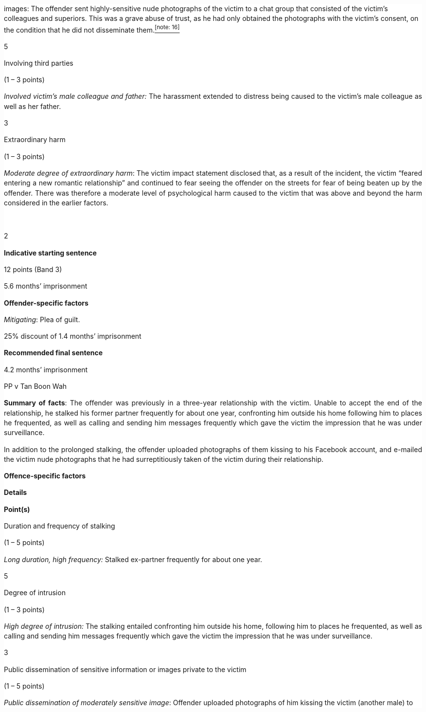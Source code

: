 images</em>: The offender sent highly-sensitive nude photographs of the victim to a chat group that consisted of the victim’s colleagues and superiors. This was a grave abuse of trust, as he had only obtained the photographs with the victim’s consent, on the condition that he did not disseminate them.<span class="FootnoteRef"><a href="#Ftn_16" id="Ftn_16_1"><sup>[note: 16]</sup></a></span></p></td><td align="left" class="b" rowspan="1" valign="top"><p align="justify" class="Table-Para-1">5</p></td></tr><tr><td align="left" class="br" rowspan="1" valign="top"><p align="justify" class="Table-Para-1">Involving third parties</p><p align="justify" class="Table-Para-1">(1 – 3 points)</p></td><td align="left" class="br" rowspan="1" valign="top"><p align="justify" class="Table-Para-1"><em>Involved victim’s male colleague and father:</em> The harassment extended to distress being caused to the victim’s male colleague as well as her father.</p></td><td align="left" class="b" rowspan="1" valign="top"><p align="justify" class="Table-Para-1">3</p></td></tr><tr><td align="left" class="br" rowspan="1" valign="top"><p align="justify" class="Table-Para-1">Extraordinary harm</p><p align="justify" class="Table-Para-1">(1 – 3 points)</p></td><td align="left" class="br" rowspan="1" valign="top"><p align="justify" class="Table-Para-1"><em>Moderate degree of extraordinary harm</em>: The victim impact statement disclosed that, as a result of the incident, the victim “feared entering a new romantic relationship” and continued to fear seeing the offender on the streets for fear of being beaten up by the offender. There was therefore a moderate level of psychological harm caused to the victim that was above and beyond the harm considered in the earlier factors.</p><p align="justify" class="Table-Para-1">&nbsp;</p></td><td align="left" class="b" rowspan="1" valign="top"><p align="justify" class="Table-Para-1">2</p></td></tr><tr><td align="left" class="br" rowspan="1" valign="top"><p align="justify" class="Table-Para-1"><b>Indicative starting sentence</b></p></td><td align="left" class="br" rowspan="1" valign="top"><p align="justify" class="Table-Para-1">12 points (Band 3)</p></td><td align="left" class="b" rowspan="1" valign="top"><p align="justify" class="Table-Para-1">5.6 months’ imprisonment</p></td></tr><tr><td align="left" class="br" rowspan="1" valign="top"><p align="justify" class="Table-Para-1"><b>Offender-specific factors</b></p></td><td align="left" class="br" rowspan="1" valign="top"><p align="justify" class="Table-Para-1"><em>Mitigating</em>: Plea of guilt.</p></td><td align="left" class="b" rowspan="1" valign="top"><p align="justify" class="Table-Para-1">25% discount of 1.4 months’ imprisonment</p></td></tr><tr><td align="left" class="br" rowspan="1" valign="top"><p align="justify" class="Table-Para-1"><b>Recommended final sentence</b></p></td><td align="left" class="b" colspan="2" rowspan="1" valign="top"><p align="justify" class="Table-Para-1">4.2 months’ imprisonment</p></td></tr><tr><td align="left" class="b" colspan="3" rowspan="1" valign="top"><p class="Table-Heading-Center">PP v Tan Boon Wah</p></td></tr><tr><td align="left" class="b" colspan="3" rowspan="1" valign="top"><p align="justify" class="Table-Para-1"><b>Summary of facts</b>: The offender was previously in a three-year relationship with the victim. Unable to accept the end of the relationship, he stalked his former partner frequently for about one year, confronting him outside his home following him to places he frequented, as well as calling and sending him messages frequently which gave the victim the impression that he was under surveillance.</p><p align="justify" class="Table-Para-1">In addition to the prolonged stalking, the offender uploaded photographs of them kissing to his Facebook account, and e-mailed the victim nude photographs that he had surreptitiously taken of the victim during their relationship.</p></td></tr><tr><td align="left" class="br" rowspan="1" valign="top"><p align="justify" class="Table-Para-1"><b>Offence-specific factors</b></p></td><td align="left" class="br" rowspan="1" valign="top"><p align="justify" class="Table-Para-1"><b>Details</b></p></td><td align="left" class="b" rowspan="1" valign="top"><p align="justify" class="Table-Para-1"><b>Point(s)</b></p></td></tr><tr><td align="left" class="br" rowspan="1" valign="top"><p align="justify" class="Table-Para-1">Duration and frequency of stalking</p><p align="justify" class="Table-Para-1">(1 – 5 points)</p></td><td align="left" class="br" rowspan="1" valign="top"><p align="justify" class="Table-Para-1"><em>Long duration, high frequency:</em> Stalked ex-partner frequently for about one year.</p></td><td align="left" class="b" rowspan="1" valign="top"><p align="justify" class="Table-Para-1">5</p></td></tr><tr><td align="left" class="br" rowspan="1" valign="top"><p align="justify" class="Table-Para-1">Degree of intrusion</p><p align="justify" class="Table-Para-1">(1 – 3 points)</p></td><td align="left" class="br" rowspan="1" valign="top"><p align="justify" class="Table-Para-1"><em>High degree of intrusion:</em> The stalking entailed confronting him outside his home, following him to places he frequented, as well as calling and sending him messages frequently which gave the victim the impression that he was under surveillance.</p></td><td align="left" class="b" rowspan="1" valign="top"><p align="justify" class="Table-Para-1">3</p></td></tr><tr><td align="left" class="br" rowspan="1" valign="top"><p align="justify" class="Table-Para-1">Public dissemination of sensitive information or images private to the victim</p><p align="justify" class="Table-Para-1">(1 – 5 points)</p></td><td align="left" class="br" rowspan="1" valign="top"><p align="justify" class="Table-Para-1"><em>Public dissemination of moderately sensitive image</em>: Offender uploaded photographs of him kissing the victim (another male) to